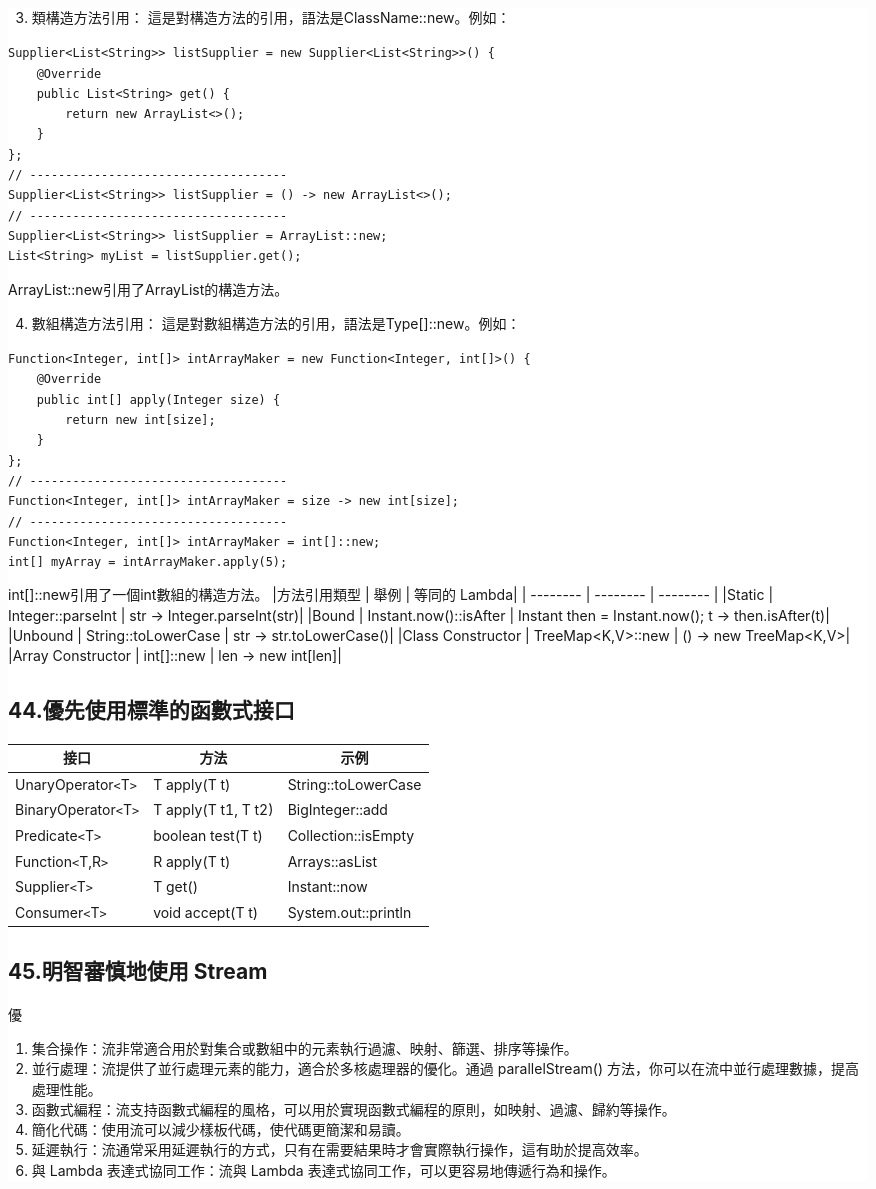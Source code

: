 3. 類構造方法引用： 這是對構造方法的引用，語法是ClassName::new。例如：
```java=
Supplier<List<String>> listSupplier = new Supplier<List<String>>() {
    @Override
    public List<String> get() {
        return new ArrayList<>();
    }
};
// ------------------------------------
Supplier<List<String>> listSupplier = () -> new ArrayList<>();
// ------------------------------------
Supplier<List<String>> listSupplier = ArrayList::new;
List<String> myList = listSupplier.get();
```
ArrayList::new引用了ArrayList的構造方法。

4. 數組構造方法引用： 這是對數組構造方法的引用，語法是Type[]::new。例如：
```java=
Function<Integer, int[]> intArrayMaker = new Function<Integer, int[]>() {
    @Override
    public int[] apply(Integer size) {
        return new int[size];
    }
};
// ------------------------------------
Function<Integer, int[]> intArrayMaker = size -> new int[size];
// ------------------------------------
Function<Integer, int[]> intArrayMaker = int[]::new;
int[] myArray = intArrayMaker.apply(5);
```
int[]::new引用了一個int數組的構造方法。
|方法引用類型 | 舉例 | 等同的 Lambda|
| -------- | -------- | -------- |
|Static | Integer::parseInt | str -> Integer.parseInt(str)|
|Bound | Instant.now()::isAfter | Instant then = Instant.now(); t -> then.isAfter(t)|
|Unbound | String::toLowerCase | str -> str.toLowerCase()|
|Class Constructor | TreeMap<K,V>::new | () -> new TreeMap<K,V>|
|Array Constructor | int[]::new | len -> new int[len]|
## 44.優先使用標準的函數式接口
|接口 | 方法 | 示例|
| -------- | -------- | -------- |
|UnaryOperator`<`T`>`| T apply(T t) |String::toLowerCase|
|BinaryOperator`<`T`>`| T apply(T t1, T t2) |BigInteger::add|
|Predicate`<`T`>`| boolean test(T t) |Collection::isEmpty|
|Function`<`T,R`>`| R apply(T t) |Arrays::asList|
|Supplier`<`T`>`| T get()| Instant::now|
|Consumer`<`T`>`| void accept(T t) |System.out::println|
## 45.明智審慎地使用 Stream
優
1. 集合操作：流非常適合用於對集合或數組中的元素執行過濾、映射、篩選、排序等操作。
2. 並行處理：流提供了並行處理元素的能力，適合於多核處理器的優化。通過 parallelStream() 方法，你可以在流中並行處理數據，提高處理性能。
3. 函數式編程：流支持函數式編程的風格，可以用於實現函數式編程的原則，如映射、過濾、歸約等操作。
4. 簡化代碼：使用流可以減少樣板代碼，使代碼更簡潔和易讀。
5. 延遲執行：流通常采用延遲執行的方式，只有在需要結果時才會實際執行操作，這有助於提高效率。
6. 與 Lambda 表達式協同工作：流與 Lambda 表達式協同工作，可以更容易地傳遞行為和操作。